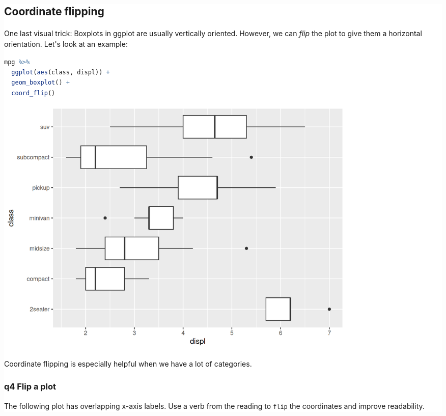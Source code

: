## Coordinate flipping

One last visual trick: Boxplots in ggplot are usually vertically oriented. However, we can *flip* the plot to give them a horizontal orientation. Let's look at an example:


``` r
mpg %>%
  ggplot(aes(class, displ)) +
  geom_boxplot() +
  coord_flip()
```

<img src="d15-e-vis03-boxplots-solution_files/figure-html/unnamed-chunk-2-1.png" width="672" />

Coordinate flipping is especially helpful when we have a lot of categories.

### __q4__ Flip a plot

The following plot has overlapping x-axis labels. Use a verb from the reading to `flip` the coordinates and improve readability.
